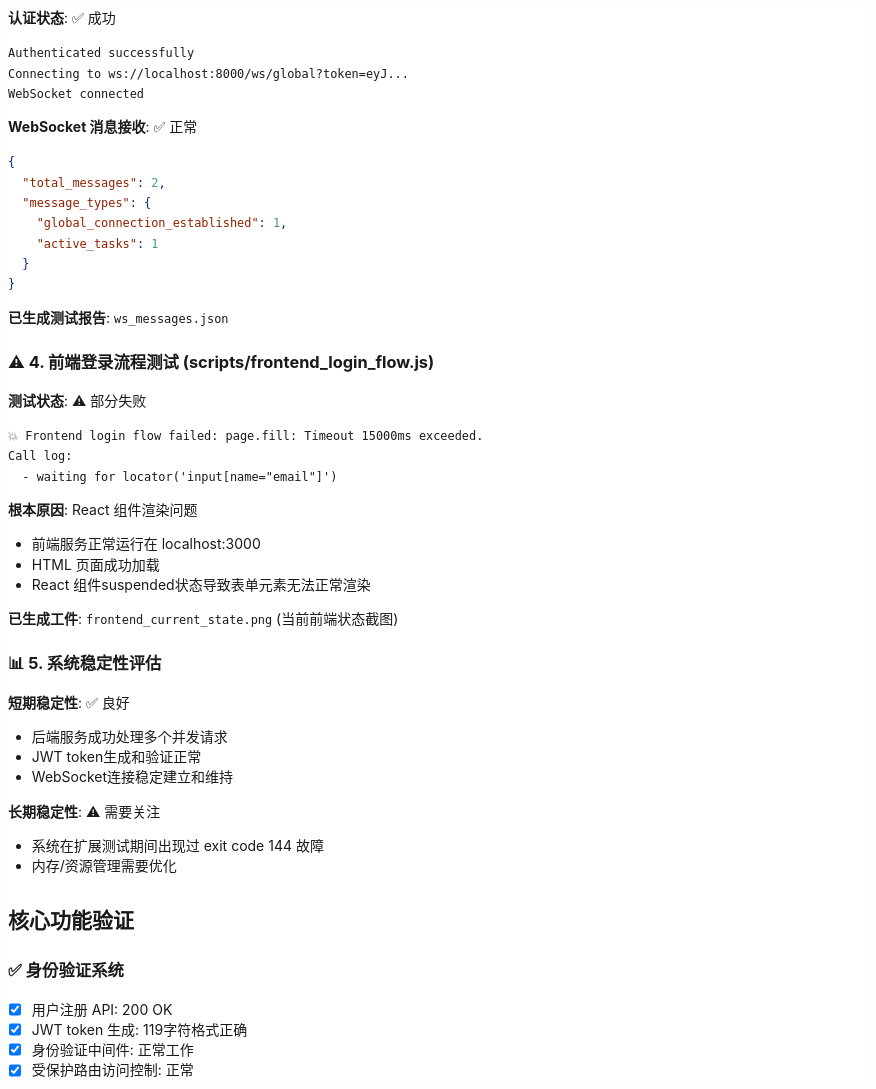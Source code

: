 **认证状态**: ✅ 成功
```
Authenticated successfully
Connecting to ws://localhost:8000/ws/global?token=eyJ...
WebSocket connected
```

**WebSocket 消息接收**: ✅ 正常
```json
{
  "total_messages": 2,
  "message_types": {
    "global_connection_established": 1,
    "active_tasks": 1
  }
}
```

**已生成测试报告**: `ws_messages.json`

### ⚠️ 4. 前端登录流程测试 (scripts/frontend_login_flow.js)

**测试状态**: ⚠️ 部分失败
```
💥 Frontend login flow failed: page.fill: Timeout 15000ms exceeded.
Call log:
  - waiting for locator('input[name="email"]')
```

**根本原因**: React 组件渲染问题
- 前端服务正常运行在 localhost:3000
- HTML 页面成功加载
- React 组件suspended状态导致表单元素无法正常渲染

**已生成工件**: `frontend_current_state.png` (当前前端状态截图)

### 📊 5. 系统稳定性评估

**短期稳定性**: ✅ 良好
- 后端服务成功处理多个并发请求
- JWT token生成和验证正常
- WebSocket连接稳定建立和维持

**长期稳定性**: ⚠️ 需要关注
- 系统在扩展测试期间出现过 exit code 144 故障
- 内存/资源管理需要优化

## 核心功能验证

### ✅ 身份验证系统
- [x] 用户注册 API: 200 OK
- [x] JWT token 生成: 119字符格式正确
- [x] 身份验证中间件: 正常工作
- [x] 受保护路由访问控制: 正常
